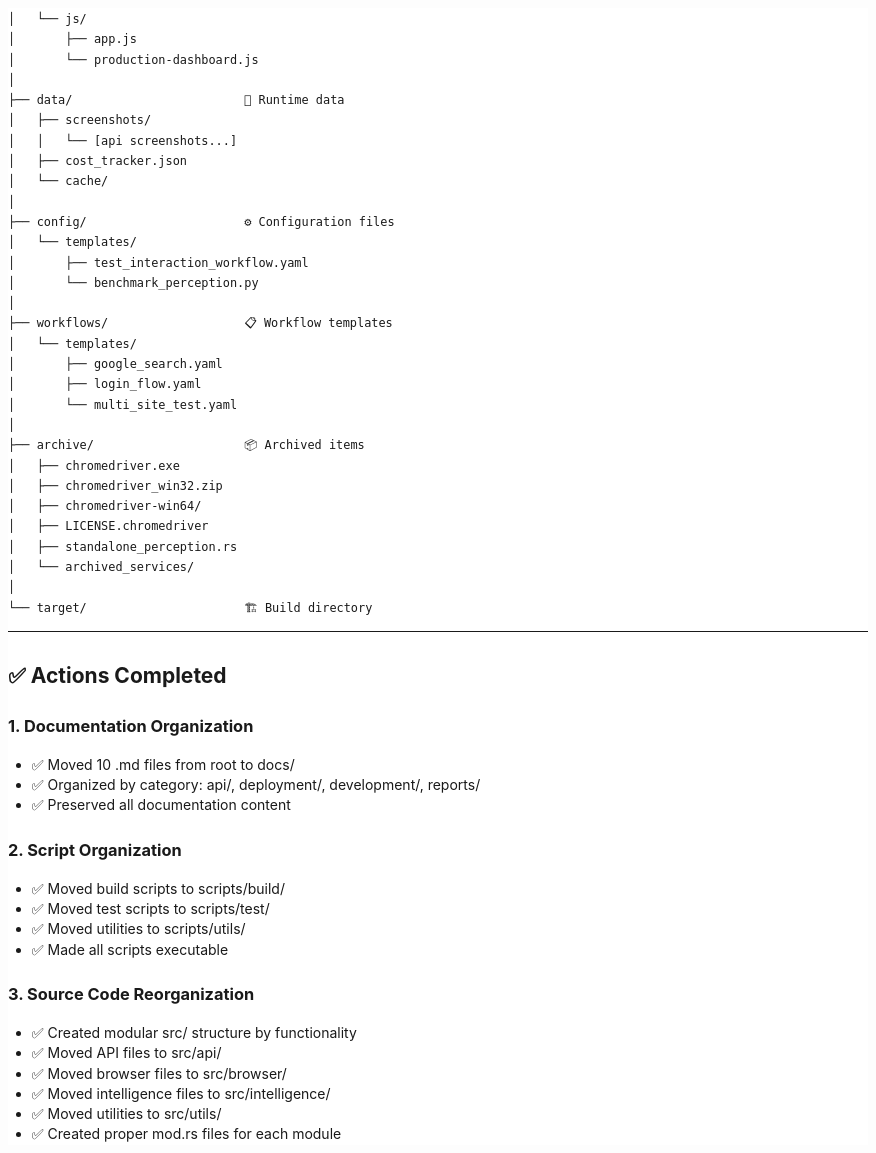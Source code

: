 ```
│   └── js/
│       ├── app.js
│       └── production-dashboard.js
│
├── data/                        💾 Runtime data
│   ├── screenshots/
│   │   └── [api screenshots...]
│   ├── cost_tracker.json
│   └── cache/
│
├── config/                      ⚙️ Configuration files
│   └── templates/
│       ├── test_interaction_workflow.yaml
│       └── benchmark_perception.py
│
├── workflows/                   📋 Workflow templates
│   └── templates/
│       ├── google_search.yaml
│       ├── login_flow.yaml
│       └── multi_site_test.yaml
│
├── archive/                     📦 Archived items
│   ├── chromedriver.exe
│   ├── chromedriver_win32.zip
│   ├── chromedriver-win64/
│   ├── LICENSE.chromedriver
│   ├── standalone_perception.rs
│   └── archived_services/
│
└── target/                      🏗️ Build directory
```

---

## ✅ Actions Completed

### 1. **Documentation Organization**
- ✅ Moved 10 .md files from root to docs/
- ✅ Organized by category: api/, deployment/, development/, reports/
- ✅ Preserved all documentation content

### 2. **Script Organization**  
- ✅ Moved build scripts to scripts/build/
- ✅ Moved test scripts to scripts/test/
- ✅ Moved utilities to scripts/utils/
- ✅ Made all scripts executable

### 3. **Source Code Reorganization**
- ✅ Created modular src/ structure by functionality
- ✅ Moved API files to src/api/
- ✅ Moved browser files to src/browser/
- ✅ Moved intelligence files to src/intelligence/
- ✅ Moved utilities to src/utils/
- ✅ Created proper mod.rs files for each module
